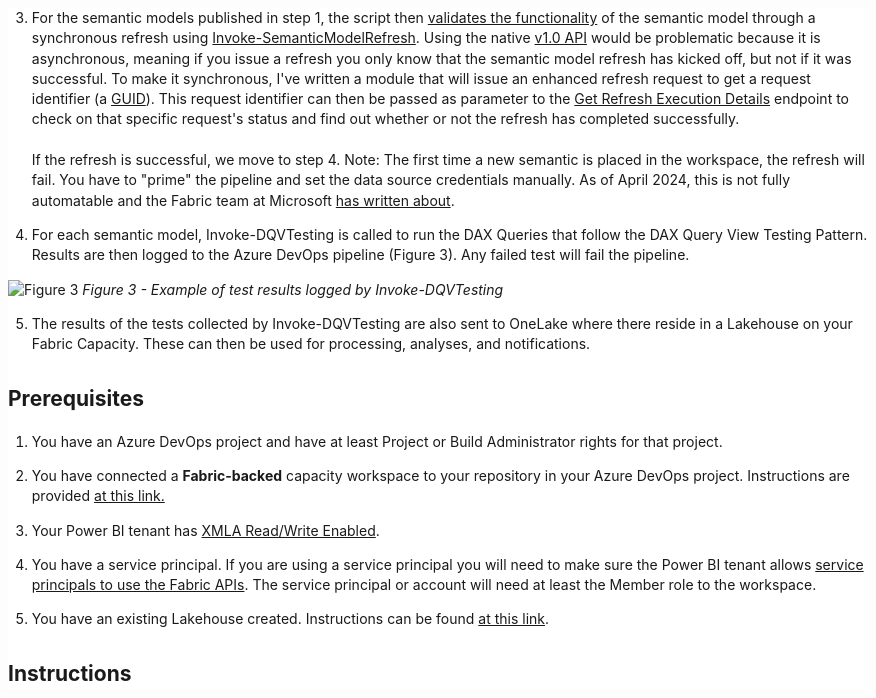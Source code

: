 3.  For the semantic models published in step 1, the script then <a href="https://learn.microsoft.com/en-us/power-bi/guidance/powerbi-implementation-planning-content-lifecycle-management-validate" target="_blank">validates the functionality</a> of the semantic model through a synchronous refresh using <a href="https://www.powershellgallery.com/packages/Invoke-SemanticModelRefresh/0.0.2" target="_blank">Invoke-SemanticModelRefresh</a>. Using the native <a href="https://learn.microsoft.com/en-us/rest/api/power-bi/datasets/refresh-dataset" target="_blank">v1.0 API</a> would be problematic because it is asynchronous, meaning if you issue a refresh you only know that the semantic model refresh has kicked off, but not if it was successful. To make it synchronous, I've written a module that will issue an enhanced refresh request to get a request identifier (a <a href="https://en.wikipedia.org/wiki/Universally_unique_identifier" target="_blank">GUID</a>). This request identifier can then be passed as parameter to the <a href="https://learn.microsoft.com/en-us/rest/api/power-bi/datasets/get-refresh-execution-details" target="_blank">Get Refresh Execution Details</a> endpoint to check on that specific request's status and find out whether or not the refresh has completed successfully.
    <br/><br/>
    If the refresh is successful, we move to step 4. Note: The first time a new semantic is placed in the workspace, the refresh will fail. You have to "prime" the pipeline and set the data source credentials manually. As of April 2024, this is not fully automatable and the Fabric team at Microsoft <a href="https://powerbi.microsoft.com/en-us/blog/using-xmla-endpoints-to-change-data-sources-in-a-power-bi-dataset/" target="_blank">has written about</a>.

4.  For each semantic model, Invoke-DQVTesting is called to run the DAX Queries that follow the DAX Query View Testing Pattern. Results are then logged to the Azure DevOps pipeline (Figure 3). Any failed test will fail the pipeline.

![Figure 3](../documentation/images/pbip-deployment-and-dqv-testing-log.png)
*Figure 3 - Example of test results logged by Invoke-DQVTesting*

5. The results of the tests collected by Invoke-DQVTesting are also sent to OneLake where there reside in a Lakehouse on your Fabric Capacity.  These can then be used for processing, analyses, and notifications.

## Prerequisites

1. You have an Azure DevOps project and have at least Project or Build Administrator rights for that project.

2. You have connected a **Fabric-backed** capacity workspace to your repository in your Azure DevOps project. Instructions are provided <a href="https://learn.microsoft.com/en-us/power-bi/developer/projects/projects-git" target="_blank">at this link.</a>

3. Your Power BI tenant has <a href="https://learn.microsoft.com/en-us/power-bi/enterprise/service-premium-connect-tools#enable-xmla-read-write" target="_blank">XMLA Read/Write Enabled</a>.

4. You have a service principal. If you are using a service principal you will need to make sure the Power BI tenant allows <a href="https://learn.microsoft.com/en-us/power-bi/enterprise/service-premium-service-principal#enable-service-principals">service principals to use the Fabric APIs</a>. The service principal or account will need at least the Member role to the workspace.

5. You have an existing Lakehouse created. Instructions can be found <a href="https://learn.microsoft.com/en-us/fabric/data-engineering/tutorial-build-lakehouse#create-a-lakehouse" target="_blank">at this link</a>.

## Instructions
